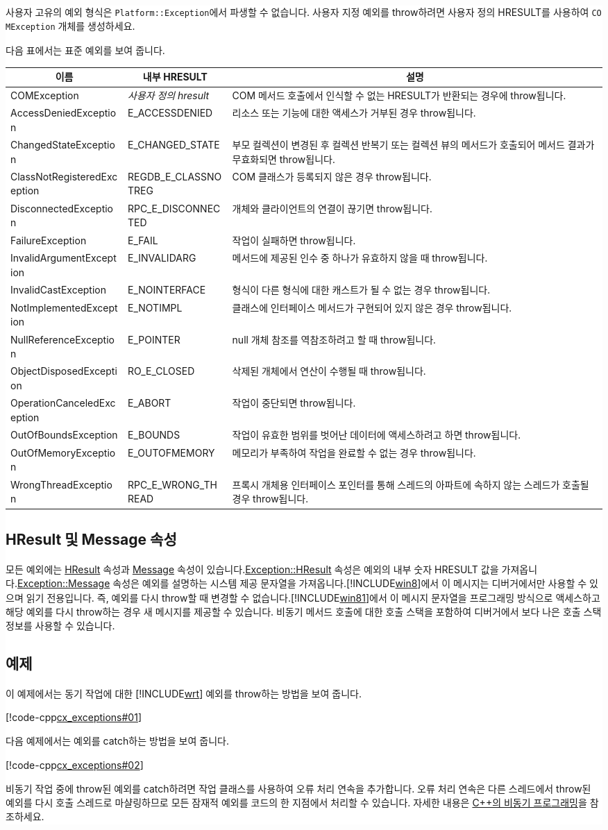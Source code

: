  사용자 고유의 예외 형식은 `Platform::Exception`에서 파생할 수 없습니다. 사용자 지정 예외를 throw하려면 사용자 정의 HRESULT를 사용하여 `COMException` 개체를 생성하세요.  
  
 다음 표에서는 표준 예외를 보여 줍니다.  
  
|이름|내부 HRESULT|설명|  
|--------|----------------|--------|  
|COMException|*사용자 정의 hresult*|COM 메서드 호출에서 인식할 수 없는 HRESULT가 반환되는 경우에 throw됩니다.|  
|AccessDeniedException|E\_ACCESSDENIED|리소스 또는 기능에 대한 액세스가 거부된 경우 throw됩니다.|  
|ChangedStateException|E\_CHANGED\_STATE|부모 컬렉션이 변경된 후 컬렉션 반복기 또는 컬렉션 뷰의 메서드가 호출되어 메서드 결과가 무효화되면 throw됩니다.|  
|ClassNotRegisteredException|REGDB\_E\_CLASSNOTREG|COM 클래스가 등록되지 않은 경우 throw됩니다.|  
|DisconnectedException|RPC\_E\_DISCONNECTED|개체와 클라이언트의 연결이 끊기면 throw됩니다.|  
|FailureException|E\_FAIL|작업이 실패하면 throw됩니다.|  
|InvalidArgumentException|E\_INVALIDARG|메서드에 제공된 인수 중 하나가 유효하지 않을 때 throw됩니다.|  
|InvalidCastException|E\_NOINTERFACE|형식이 다른 형식에 대한 캐스트가 될 수 없는 경우 throw됩니다.|  
|NotImplementedException|E\_NOTIMPL|클래스에 인터페이스 메서드가 구현되어 있지 않은 경우 throw됩니다.|  
|NullReferenceException|E\_POINTER|null 개체 참조를 역참조하려고 할 때 throw됩니다.|  
|ObjectDisposedException|RO\_E\_CLOSED|삭제된 개체에서 연산이 수행될 때 throw됩니다.|  
|OperationCanceledException|E\_ABORT|작업이 중단되면 throw됩니다.|  
|OutOfBoundsException|E\_BOUNDS|작업이 유효한 범위를 벗어난 데이터에 액세스하려고 하면 throw됩니다.|  
|OutOfMemoryException|E\_OUTOFMEMORY|메모리가 부족하여 작업을 완료할 수 없는 경우 throw됩니다.|  
|WrongThreadException|RPC\_E\_WRONG\_THREAD|프록시 개체용 인터페이스 포인터를 통해 스레드의 아파트에 속하지 않는 스레드가 호출될 경우 throw됩니다.|  
  
## HResult 및 Message 속성  
 모든 예외에는 [HResult](../cppcx/comexception-hresult-property.md) 속성과 [Message](../cppcx/comexception-message-property.md) 속성이 있습니다.[Exception::HResult](../cppcx/exception-hresult-property.md) 속성은 예외의 내부 숫자 HRESULT 값을 가져옵니다.[Exception::Message](../cppcx/exception-message-property.md) 속성은 예외를 설명하는 시스템 제공 문자열을 가져옵니다.[!INCLUDE[win8](../cppcx/includes/win8-md.md)]에서 이 메시지는 디버거에서만 사용할 수 있으며 읽기 전용입니다. 즉, 예외를 다시 throw할 때 변경할 수 없습니다.[!INCLUDE[win81](../cppcx/includes/win81-md.md)]에서 이 메시지 문자열을 프로그래밍 방식으로 액세스하고 해당 예외를 다시 throw하는 경우 새 메시지를 제공할 수 있습니다. 비동기 메서드 호출에 대한 호출 스택을 포함하여 디버거에서 보다 나은 호출 스택 정보를 사용할 수 있습니다.  
  
## 예제  
 이 예제에서는 동기 작업에 대한 [!INCLUDE[wrt](../cppcx/includes/wrt-md.md)] 예외를 throw하는 방법을 보여 줍니다.  
  
 [!code-cpp[cx_exceptions#01](../snippets/cpp/VS_Snippets_Misc/cx_exceptions/cpp/class1.cpp#01)]  
  
 다음 예제에서는 예외를 catch하는 방법을 보여 줍니다.  
  
 [!code-cpp[cx_exceptions#02](../snippets/cpp/VS_Snippets_Misc/cx_exceptions/cpp/class1.cpp#02)]  
  
 비동기 작업 중에 throw된 예외를 catch하려면 작업 클래스를 사용하여 오류 처리 연속을 추가합니다. 오류 처리 연속은 다른 스레드에서 throw된 예외를 다시 호출 스레드로 마샬링하므로 모든 잠재적 예외를 코드의 한 지점에서 처리할 수 있습니다. 자세한 내용은 [C\+\+의 비동기 프로그래밍](http://msdn.microsoft.com/library/windows/apps/Hh780559.aspx)을 참조하세요.  
  